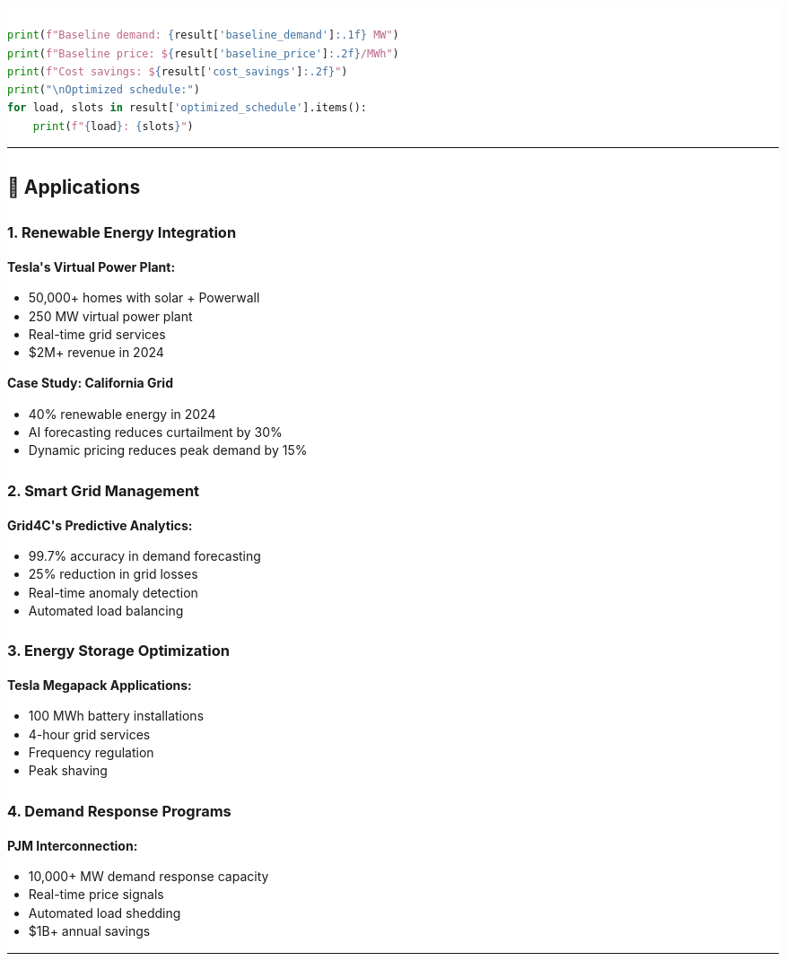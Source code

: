 ```python

print(f"Baseline demand: {result['baseline_demand']:.1f} MW")
print(f"Baseline price: ${result['baseline_price']:.2f}/MWh")
print(f"Cost savings: ${result['cost_savings']:.2f}")
print("\nOptimized schedule:")
for load, slots in result['optimized_schedule'].items():
    print(f"{load}: {slots}")
```

---

## 🎯 Applications

### 1. Renewable Energy Integration

**Tesla's Virtual Power Plant:**
- 50,000+ homes with solar + Powerwall
- 250 MW virtual power plant
- Real-time grid services
- $2M+ revenue in 2024

**Case Study: California Grid**
- 40% renewable energy in 2024
- AI forecasting reduces curtailment by 30%
- Dynamic pricing reduces peak demand by 15%

### 2. Smart Grid Management

**Grid4C's Predictive Analytics:**
- 99.7% accuracy in demand forecasting
- 25% reduction in grid losses
- Real-time anomaly detection
- Automated load balancing

### 3. Energy Storage Optimization

**Tesla Megapack Applications:**
- 100 MWh battery installations
- 4-hour grid services
- Frequency regulation
- Peak shaving

### 4. Demand Response Programs

**PJM Interconnection:**
- 10,000+ MW demand response capacity
- Real-time price signals
- Automated load shedding
- $1B+ annual savings

---
